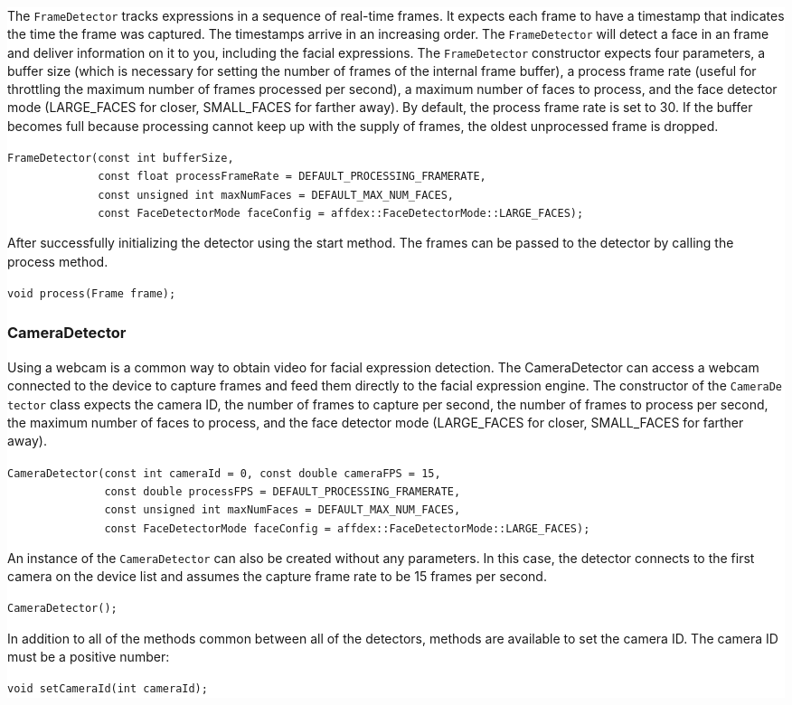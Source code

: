 The <code>FrameDetector</code> tracks expressions in a sequence of real-time frames. It expects each frame to have a timestamp that indicates the time the frame was captured. The timestamps arrive in an increasing order. The <code>FrameDetector</code> will detect a face in an frame and deliver information on it to you, including the facial expressions. 
The <code>FrameDetector</code> constructor expects four parameters, a buffer size (which is necessary for setting the number of frames of the internal frame buffer), a process frame rate (useful for throttling the maximum number of frames processed per second), a maximum number of faces to process, and the face detector mode (LARGE_FACES for closer, SMALL_FACES for farther away). By default, the process frame rate is set to 30. If the buffer becomes full because processing cannot keep up with the supply of frames, the oldest unprocessed frame is dropped.  

```
FrameDetector(const int bufferSize, 
              const float processFrameRate = DEFAULT_PROCESSING_FRAMERATE,
              const unsigned int maxNumFaces = DEFAULT_MAX_NUM_FACES,
              const FaceDetectorMode faceConfig = affdex::FaceDetectorMode::LARGE_FACES);
```

After successfully initializing the detector using the start method. The frames can be passed to the detector by calling the process method.  

```
void process(Frame frame);
```

### CameraDetector

Using a webcam is a common way to obtain video for facial expression detection. The CameraDetector can access a webcam connected to the device to capture frames and feed them directly to the facial expression engine. 
The constructor of the <code>CameraDetector</code> class expects the camera ID, the number of frames to capture per second, the number of frames to process per second, the maximum number of faces to process, and the face detector mode (LARGE_FACES for closer, SMALL_FACES for farther away). 

```
CameraDetector(const int cameraId = 0, const double cameraFPS = 15,
               const double processFPS = DEFAULT_PROCESSING_FRAMERATE,
               const unsigned int maxNumFaces = DEFAULT_MAX_NUM_FACES,
               const FaceDetectorMode faceConfig = affdex::FaceDetectorMode::LARGE_FACES);
```

An instance of the <code>CameraDetector</code> can also be created without any parameters. In this case, the detector connects to the first camera on the device list and assumes the capture frame rate to be 15
frames per second. 

```
CameraDetector();
```

In addition to all of the methods common between all of the detectors, methods are available to set the camera ID. The camera ID must be a positive number:  

```
void setCameraId(int cameraId);
```

